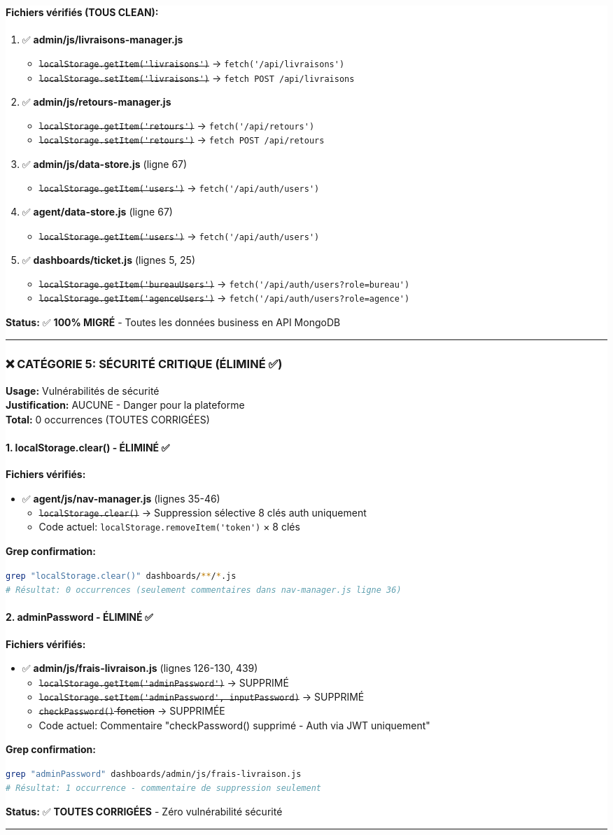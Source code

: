 #### Fichiers vérifiés (TOUS CLEAN):
1. ✅ **admin/js/livraisons-manager.js**
   - ~~`localStorage.getItem('livraisons')`~~ → `fetch('/api/livraisons')`
   - ~~`localStorage.setItem('livraisons')`~~ → `fetch POST /api/livraisons`

2. ✅ **admin/js/retours-manager.js**
   - ~~`localStorage.getItem('retours')`~~ → `fetch('/api/retours')`
   - ~~`localStorage.setItem('retours')`~~ → `fetch POST /api/retours`

3. ✅ **admin/js/data-store.js** (ligne 67)
   - ~~`localStorage.getItem('users')`~~ → `fetch('/api/auth/users')`

4. ✅ **agent/data-store.js** (ligne 67)
   - ~~`localStorage.getItem('users')`~~ → `fetch('/api/auth/users')`

5. ✅ **dashboards/ticket.js** (lignes 5, 25)
   - ~~`localStorage.getItem('bureauUsers')`~~ → `fetch('/api/auth/users?role=bureau')`
   - ~~`localStorage.getItem('agenceUsers')`~~ → `fetch('/api/auth/users?role=agence')`

**Status:** ✅ **100% MIGRÉ** - Toutes les données business en API MongoDB

---

### ❌ CATÉGORIE 5: SÉCURITÉ CRITIQUE (ÉLIMINÉ ✅)
**Usage:** Vulnérabilités de sécurité  
**Justification:** AUCUNE - Danger pour la plateforme  
**Total:** 0 occurrences (TOUTES CORRIGÉES)

#### 1. localStorage.clear() - ÉLIMINÉ ✅
**Fichiers vérifiés:**
- ✅ **agent/js/nav-manager.js** (lignes 35-46)
  - ~~`localStorage.clear()`~~ → Suppression sélective 8 clés auth uniquement
  - Code actuel: `localStorage.removeItem('token')` × 8 clés

**Grep confirmation:**
```bash
grep "localStorage.clear()" dashboards/**/*.js
# Résultat: 0 occurrences (seulement commentaires dans nav-manager.js ligne 36)
```

#### 2. adminPassword - ÉLIMINÉ ✅
**Fichiers vérifiés:**
- ✅ **admin/js/frais-livraison.js** (lignes 126-130, 439)
  - ~~`localStorage.getItem('adminPassword')`~~ → SUPPRIMÉ
  - ~~`localStorage.setItem('adminPassword', inputPassword)`~~ → SUPPRIMÉ
  - ~~`checkPassword()` fonction~~ → SUPPRIMÉE
  - Code actuel: Commentaire "checkPassword() supprimé - Auth via JWT uniquement"

**Grep confirmation:**
```bash
grep "adminPassword" dashboards/admin/js/frais-livraison.js
# Résultat: 1 occurrence - commentaire de suppression seulement
```

**Status:** ✅ **TOUTES CORRIGÉES** - Zéro vulnérabilité sécurité

---